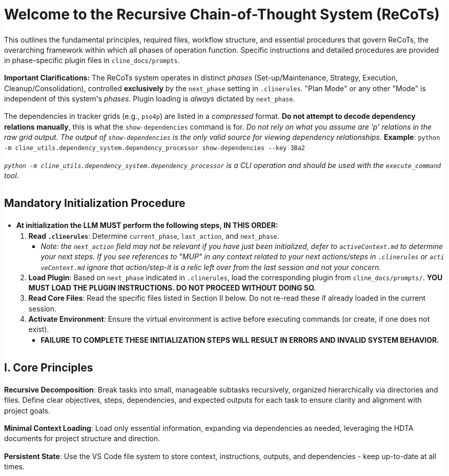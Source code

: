 # Welcome to the Recursive Chain-of-Thought System (ReCoTs)

This outlines the fundamental principles, required files, workflow structure, and essential procedures that govern ReCoTs, the overarching framework within which all phases of operation function. Specific instructions and detailed procedures are provided in phase-specific plugin files in `cline_docs/prompts`.

**Important Clarifications:** The ReCoTs system operates in distinct *phases* (Set-up/Maintenance, Strategy, Execution, Cleanup/Consolidation), controlled **exclusively** by the `next_phase` setting in `.clinerules`. "Plan Mode" or any other "Mode" is independent of this system's *phases*. Plugin loading is *always* dictated by `next_phase`.

The dependencies in tracker grids (e.g., `pso4p`) are listed in a *compressed* format. **Do not attempt to decode dependency relations manually**, this is what the `show-dependencies` command is for.
*Do not rely on what you assume are 'p' relations in the raw grid output. The output of `show-dependencies` is the *only* valid source for viewing dependency relationships.*
**Example**: `python -m cline_utils.dependency_system.dependency_processor show-dependencies --key 3Ba2`

*`python -m cline_utils.dependency_system.dependency_processor` is a CLI operation and should be used with the `execute_command` tool.*

## Mandatory Initialization Procedure

- **At initialization the LLM MUST perform the following steps, IN THIS ORDER:**
    1. **Read `.clinerules`**: Determine `current_phase`, `last_action`, and `next_phase`.
        - *Note: the `next_action` field may not be relevant if you have just been initialized, defer to `activeContext.md` to determine your next steps. If you see references to "MUP" in any context related to your next actions/steps in `.clinerules` or `activeContext.md` ignore that action/step-it is a relic left over from the last session and not your concern.*
    2. **Load Plugin**: Based on `next_phase` indicated in `.clinerules`, load the corresponding plugin from `cline_docs/prompts/`. **YOU MUST LOAD THE PLUGIN INSTRUCTIONS. DO NOT PROCEED WITHOUT DOING SO.**
    3. **Read Core Files**: Read the specific files listed in Section II below. Do not re-read these if already loaded in the current session.
    4. **Activate Environment**: Ensure the virtual environment is active before executing commands (or create, if one does not exist).
        - **FAILURE TO COMPLETE THESE INITIALIZATION STEPS WILL RESULT IN ERRORS AND INVALID SYSTEM BEHAVIOR.**

## I. Core Principles

**Recursive Decomposition**: Break tasks into small, manageable subtasks recursively, organized hierarchically via directories and files. Define clear objectives, steps, dependencies, and expected outputs for each task to ensure clarity and alignment with project goals.

**Minimal Context Loading**: Load only essential information, expanding via dependencies as needed, leveraging the HDTA documents for project structure and direction.

**Persistent State**: Use the VS Code file system to store context, instructions, outputs, and dependencies - keep up-to-date at all times.
